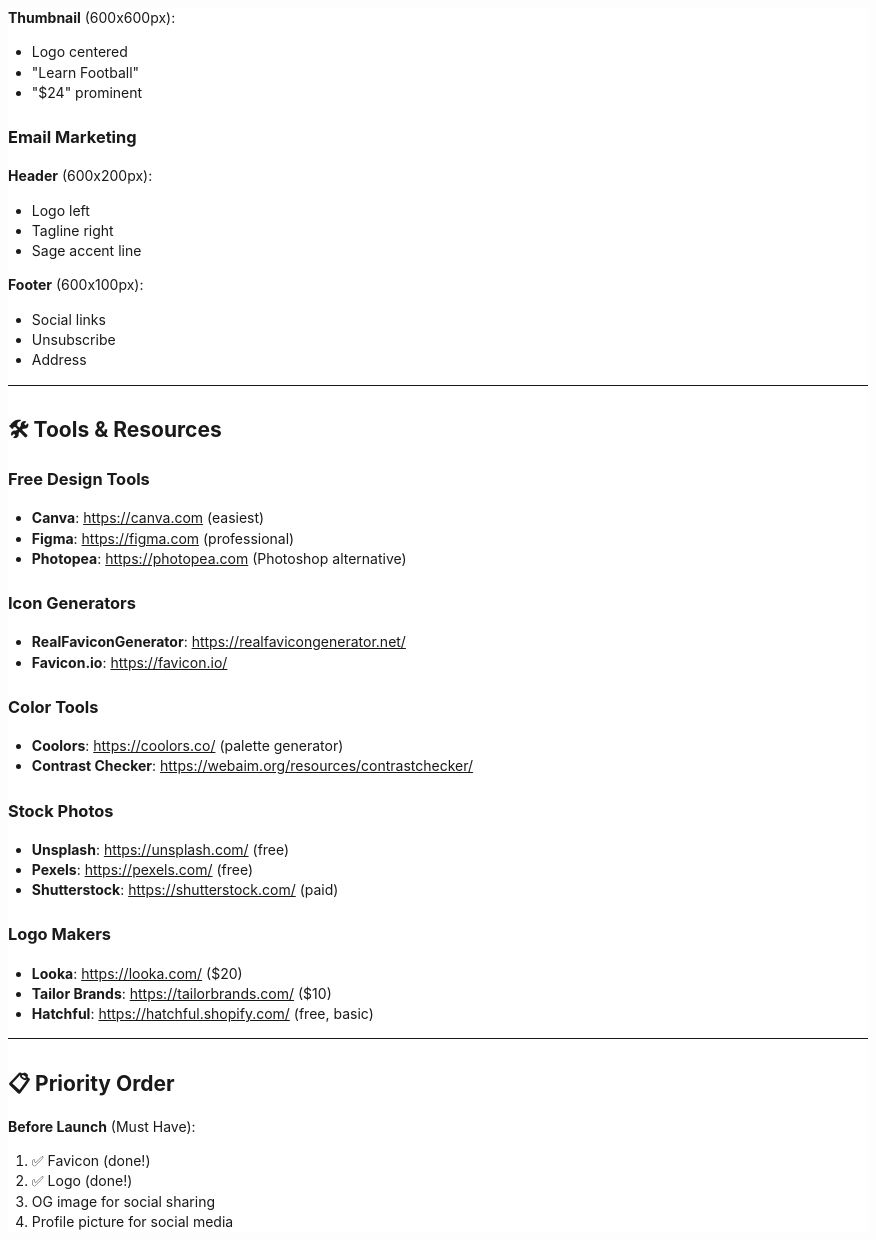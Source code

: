 **Thumbnail** (600x600px):
- Logo centered
- "Learn Football"
- "$24" prominent

### Email Marketing
**Header** (600x200px):
- Logo left
- Tagline right
- Sage accent line

**Footer** (600x100px):
- Social links
- Unsubscribe
- Address

---

## 🛠️ Tools & Resources

### Free Design Tools
- **Canva**: https://canva.com (easiest)
- **Figma**: https://figma.com (professional)
- **Photopea**: https://photopea.com (Photoshop alternative)

### Icon Generators
- **RealFaviconGenerator**: https://realfavicongenerator.net/
- **Favicon.io**: https://favicon.io/

### Color Tools
- **Coolors**: https://coolors.co/ (palette generator)
- **Contrast Checker**: https://webaim.org/resources/contrastchecker/

### Stock Photos
- **Unsplash**: https://unsplash.com/ (free)
- **Pexels**: https://pexels.com/ (free)
- **Shutterstock**: https://shutterstock.com/ (paid)

### Logo Makers
- **Looka**: https://looka.com/ ($20)
- **Tailor Brands**: https://tailorbrands.com/ ($10)
- **Hatchful**: https://hatchful.shopify.com/ (free, basic)

---

## 📋 Priority Order

**Before Launch** (Must Have):
1. ✅ Favicon (done!)
2. ✅ Logo (done!)
3. OG image for social sharing
4. Profile picture for social media
